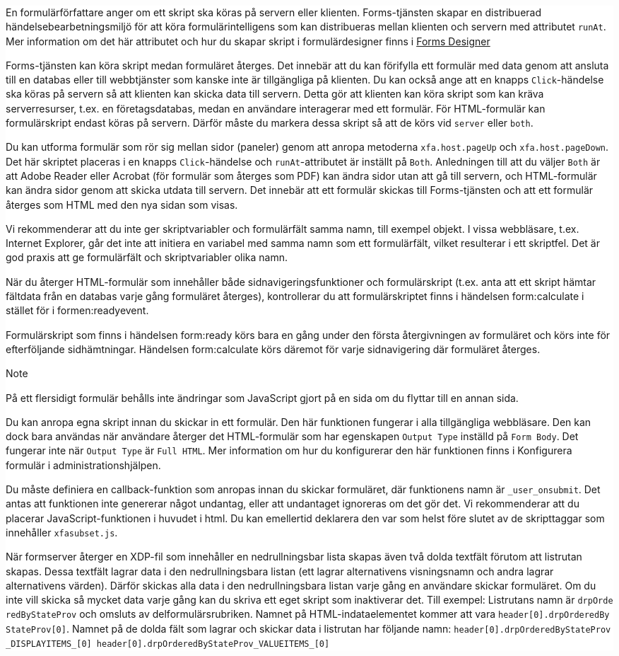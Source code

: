 En formulärförfattare anger om ett skript ska köras på servern eller klienten. Forms-tjänsten skapar en distribuerad händelsebearbetningsmiljö för att köra formulärintelligens som kan distribueras mellan klienten och servern med attributet `runAt`. Mer information om det här attributet och hur du skapar skript i formulärdesigner finns i [Forms Designer](https://www.adobe.com/go/learn_aemforms_designer_63)

Forms-tjänsten kan köra skript medan formuläret återges. Det innebär att du kan förifylla ett formulär med data genom att ansluta till en databas eller till webbtjänster som kanske inte är tillgängliga på klienten. Du kan också ange att en knapps `Click`-händelse ska köras på servern så att klienten kan skicka data till servern. Detta gör att klienten kan köra skript som kan kräva serverresurser, t.ex. en företagsdatabas, medan en användare interagerar med ett formulär. För HTML-formulär kan formulärskript endast köras på servern. Därför måste du markera dessa skript så att de körs vid `server` eller `both`.

Du kan utforma formulär som rör sig mellan sidor (paneler) genom att anropa metoderna `xfa.host.pageUp` och `xfa.host.pageDown`. Det här skriptet placeras i en knapps `Click`-händelse och `runAt`-attributet är inställt på `Both`. Anledningen till att du väljer `Both` är att Adobe Reader eller Acrobat (för formulär som återges som PDF) kan ändra sidor utan att gå till servern, och HTML-formulär kan ändra sidor genom att skicka utdata till servern. Det innebär att ett formulär skickas till Forms-tjänsten och att ett formulär återges som HTML med den nya sidan som visas.

Vi rekommenderar att du inte ger skriptvariabler och formulärfält samma namn, till exempel objekt. I vissa webbläsare, t.ex. Internet Explorer, går det inte att initiera en variabel med samma namn som ett formulärfält, vilket resulterar i ett skriptfel. Det är god praxis att ge formulärfält och skriptvariabler olika namn.

När du återger HTML-formulär som innehåller både sidnavigeringsfunktioner och formulärskript (t.ex. anta att ett skript hämtar fältdata från en databas varje gång formuläret återges), kontrollerar du att formulärskriptet finns i händelsen form:calculate i stället för i formen:readyevent.

Formulärskript som finns i händelsen form:ready körs bara en gång under den första återgivningen av formuläret och körs inte för efterföljande sidhämtningar. Händelsen form:calculate körs däremot för varje sidnavigering där formuläret återges.

>[!NOTE]
På ett flersidigt formulär behålls inte ändringar som JavaScript gjort på en sida om du flyttar till en annan sida.

Du kan anropa egna skript innan du skickar in ett formulär. Den här funktionen fungerar i alla tillgängliga webbläsare. Den kan dock bara användas när användare återger det HTML-formulär som har egenskapen `Output Type` inställd på `Form Body`. Det fungerar inte när `Output Type` är `Full HTML`. Mer information om hur du konfigurerar den här funktionen finns i Konfigurera formulär i administrationshjälpen.

Du måste definiera en callback-funktion som anropas innan du skickar formuläret, där funktionens namn är `_user_onsubmit`. Det antas att funktionen inte genererar något undantag, eller att undantaget ignoreras om det gör det. Vi rekommenderar att du placerar JavaScript-funktionen i huvudet i html. Du kan emellertid deklarera den var som helst före slutet av de skripttaggar som innehåller `xfasubset.js`.

När formserver återger en XDP-fil som innehåller en nedrullningsbar lista skapas även två dolda textfält förutom att listrutan skapas. Dessa textfält lagrar data i den nedrullningsbara listan (ett lagrar alternativens visningsnamn och andra lagrar alternativens värden). Därför skickas alla data i den nedrullningsbara listan varje gång en användare skickar formuläret. Om du inte vill skicka så mycket data varje gång kan du skriva ett eget skript som inaktiverar det. Till exempel: Listrutans namn är `drpOrderedByStateProv` och omsluts av delformulärsrubriken. Namnet på HTML-indataelementet kommer att vara `header[0].drpOrderedByStateProv[0]`. Namnet på de dolda fält som lagrar och skickar data i listrutan har följande namn: `header[0].drpOrderedByStateProv_DISPLAYITEMS_[0] header[0].drpOrderedByStateProv_VALUEITEMS_[0]`
